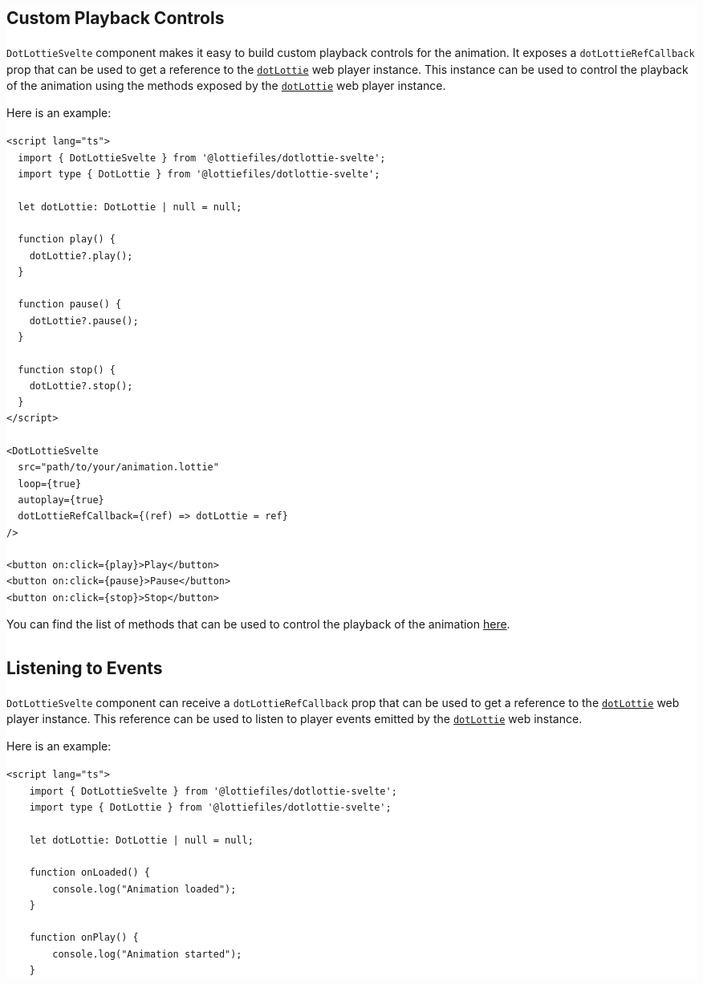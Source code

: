 ## Custom Playback Controls

`DotLottieSvelte` component makes it easy to build custom playback controls for the animation. It exposes a `dotLottieRefCallback` prop that can be used to get a reference to the [`dotLottie`](../web/README.md#apis) web player instance. This instance can be used to control the playback of the animation using the methods exposed by the [`dotLottie`](../web/README.md#methods) web player instance.

Here is an example:

```svelte
<script lang="ts">
  import { DotLottieSvelte } from '@lottiefiles/dotlottie-svelte';
  import type { DotLottie } from '@lottiefiles/dotlottie-svelte';
  
  let dotLottie: DotLottie | null = null;

  function play() {
    dotLottie?.play();
  }

  function pause() {
    dotLottie?.pause();
  }

  function stop() {
    dotLottie?.stop();
  }
</script>

<DotLottieSvelte
  src="path/to/your/animation.lottie"
  loop={true}
  autoplay={true}
  dotLottieRefCallback={(ref) => dotLottie = ref}
/>

<button on:click={play}>Play</button>
<button on:click={pause}>Pause</button>
<button on:click={stop}>Stop</button>
```

You can find the list of methods that can be used to control the playback of the animation [here](../web/README.md#methods).

## Listening to Events

`DotLottieSvelte` component can receive a `dotLottieRefCallback` prop that can be used to get a reference to the [`dotLottie`](../web/README.md#apis) web player instance. This reference can be used to listen to player events emitted by the [`dotLottie`](../web/README.md#events) web instance.

Here is an example:

```svelte
<script lang="ts">
    import { DotLottieSvelte } from '@lottiefiles/dotlottie-svelte';
    import type { DotLottie } from '@lottiefiles/dotlottie-svelte';

    let dotLottie: DotLottie | null = null;

    function onLoaded() {
        console.log("Animation loaded");
    }

    function onPlay() {
        console.log("Animation started");
    }
```
